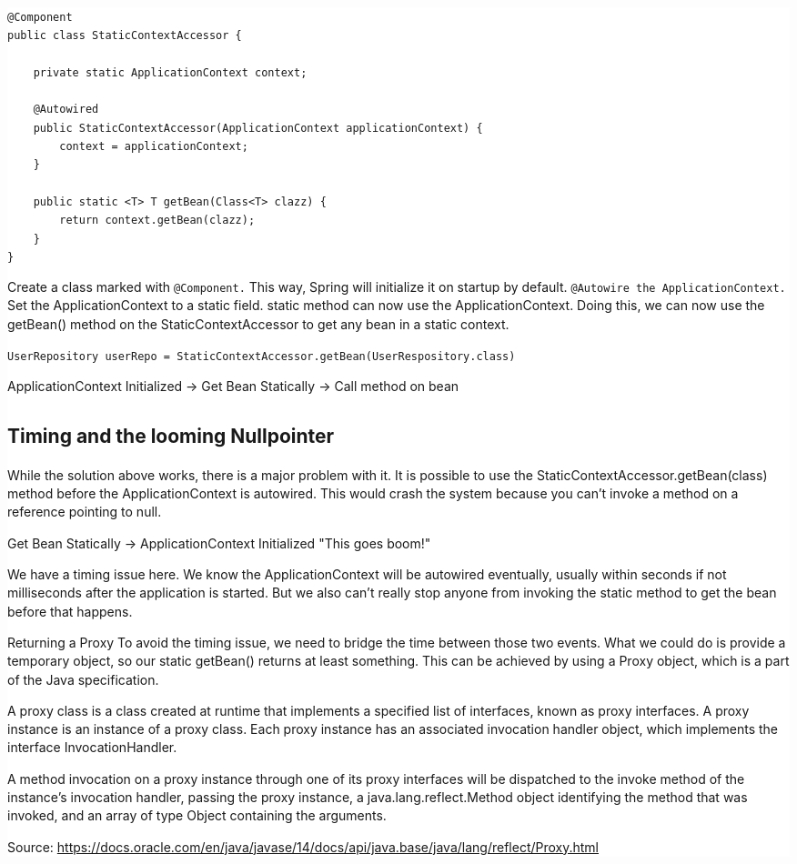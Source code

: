 ```
@Component
public class StaticContextAccessor {

    private static ApplicationContext context;

    @Autowired
    public StaticContextAccessor(ApplicationContext applicationContext) {
        context = applicationContext;
    }

    public static <T> T getBean(Class<T> clazz) {
        return context.getBean(clazz);
    }
}
```
Create a class marked with `@Component.` This way, Spring will initialize it on startup by default.
`@Autowire the ApplicationContext.`
Set the ApplicationContext to a static field.
static method can now use the ApplicationContext.
Doing this, we can now use the getBean() method on the StaticContextAccessor to get any bean in a static context.
```
UserRepository userRepo = StaticContextAccessor.getBean(UserRespository.class)
```
ApplicationContext Initialized -> Get Bean Statically -> Call method on bean

## Timing and the looming Nullpointer
While the solution above works, there is a major problem with it. It is possible to use the StaticContextAccessor.getBean(class) method before the ApplicationContext is autowired. This would crash the system because you can’t invoke a method on a reference pointing to null.

Get Bean Statically -> ApplicationContext Initialized
"This goes boom!"

We have a timing issue here. We know the ApplicationContext will be autowired eventually, usually within seconds if not milliseconds after the application is started. But we also can’t really stop anyone from invoking the static method to get the bean before that happens.

Returning a Proxy
To avoid the timing issue, we need to bridge the time between those two events. What we could do is provide a temporary object, so our static getBean() returns at least something. This can be achieved by using a Proxy object, which is a part of the Java specification.

A proxy class is a class created at runtime that implements a specified list of interfaces, known as proxy interfaces. A proxy instance is an instance of a proxy class. Each proxy instance has an associated invocation handler object, which implements the interface InvocationHandler.

A method invocation on a proxy instance through one of its proxy interfaces will be dispatched to the invoke method of the instance’s invocation handler, passing the proxy instance, a java.lang.reflect.Method object identifying the method that was invoked, and an array of type Object containing the arguments.

Source: https://docs.oracle.com/en/java/javase/14/docs/api/java.base/java/lang/reflect/Proxy.html
